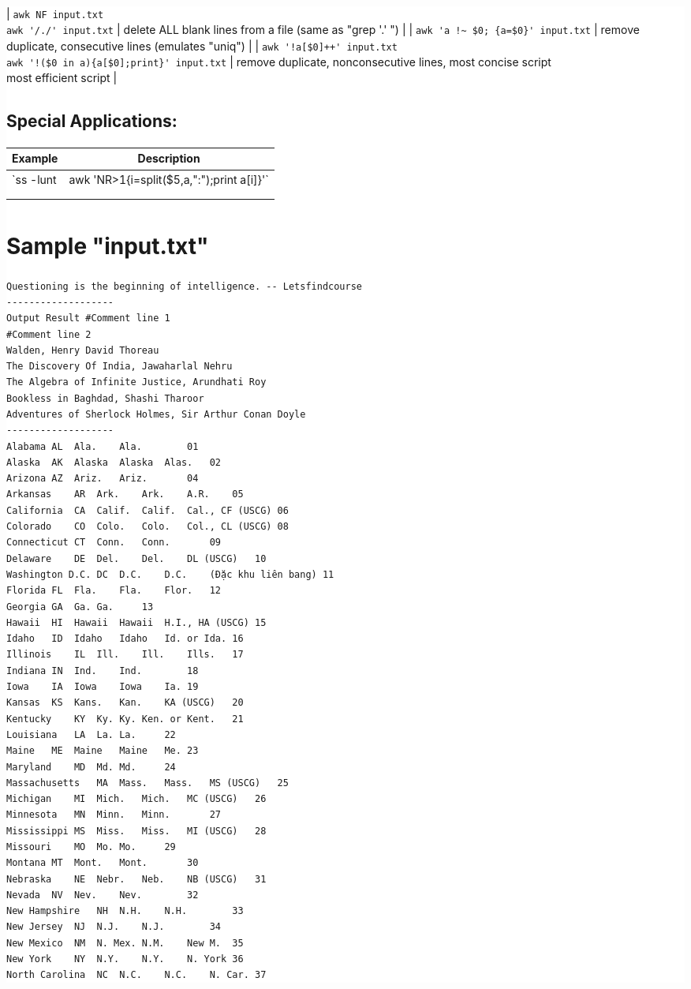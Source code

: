 | `awk NF input.txt`<br />`awk '/./' input.txt`                | delete ALL blank lines from a file (same as "grep '.' ")     |
| `awk 'a !~ $0; {a=$0}' input.txt`                            | remove duplicate, consecutive lines (emulates "uniq")        |
| `awk '!a[$0]++' input.txt`<br />`awk '!($0 in a){a[$0];print}' input.txt` | remove duplicate, nonconsecutive lines, most concise script<br />most efficient script |

## Special Applications:

| Example                                               | Description              |
| ----------------------------------------------------- | ------------------------ |
| `ss -lunt | awk 'NR>1{i=split($5,a,":");print a[i]}'` | List all listening ports |
|                                                       |                          |
|                                                       |                          |

# Sample "input.txt"

```tex
Questioning is the beginning of intelligence. -- Letsfindcourse
-------------------
Output Result #Comment line 1
#Comment line 2
Walden, Henry David Thoreau
The Discovery Of India, Jawaharlal Nehru
The Algebra of Infinite Justice, Arundhati Roy
Bookless in Baghdad, Shashi Tharoor
Adventures of Sherlock Holmes, Sir Arthur Conan Doyle
-------------------
Alabama	AL	Ala.	Ala.		01
Alaska	AK	Alaska	Alaska	Alas.	02
Arizona	AZ	Ariz.	Ariz.		04
Arkansas	AR	Ark.	Ark.	A.R.	05
California	CA	Calif.	Calif.	Cal., CF (USCG)	06
Colorado	CO	Colo.	Colo.	Col., CL (USCG)	08
Connecticut	CT	Conn.	Conn.		09
Delaware	DE	Del.	Del.	DL (USCG)	10
Washington D.C.	DC	D.C.	D.C.	(Đặc khu liên bang)	11
Florida	FL	Fla.	Fla.	Flor.	12
Georgia	GA	Ga.	Ga.		13
Hawaii	HI	Hawaii	Hawaii	H.I., HA (USCG)	15
Idaho	ID	Idaho	Idaho	Id. or Ida.	16
Illinois	IL	Ill.	Ill.	Ills.	17
Indiana	IN	Ind.	Ind.		18
Iowa	IA	Iowa	Iowa	Ia.	19
Kansas	KS	Kans.	Kan.	KA (USCG)	20
Kentucky	KY	Ky.	Ky.	Ken. or Kent.	21
Louisiana	LA	La.	La.		22
Maine	ME	Maine	Maine	Me.	23
Maryland	MD	Md.	Md.		24
Massachusetts	MA	Mass.	Mass.	MS (USCG)	25
Michigan	MI	Mich.	Mich.	MC (USCG)	26
Minnesota	MN	Minn.	Minn.		27
Mississippi	MS	Miss.	Miss.	MI (USCG)	28
Missouri	MO	Mo.	Mo.		29
Montana	MT	Mont.	Mont.		30
Nebraska	NE	Nebr.	Neb.	NB (USCG)	31
Nevada	NV	Nev.	Nev.		32
New Hampshire	NH	N.H.	N.H.		33
New Jersey	NJ	N.J.	N.J.		34
New Mexico	NM	N. Mex.	N.M.	New M.	35
New York	NY	N.Y.	N.Y.	N. York	36
North Carolina	NC	N.C.	N.C.	N. Car.	37
```